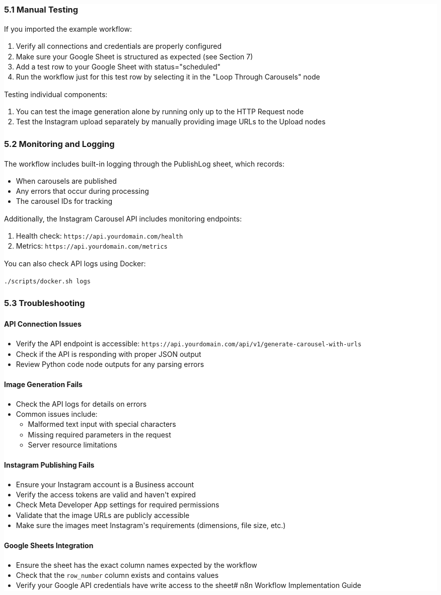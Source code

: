 ### 5.1 Manual Testing

If you imported the example workflow:
1. Verify all connections and credentials are properly configured
2. Make sure your Google Sheet is structured as expected (see Section 7)
3. Add a test row to your Google Sheet with status="scheduled"
4. Run the workflow just for this test row by selecting it in the "Loop Through Carousels" node

Testing individual components:
1. You can test the image generation alone by running only up to the HTTP Request node
2. Test the Instagram upload separately by manually providing image URLs to the Upload nodes

### 5.2 Monitoring and Logging

The workflow includes built-in logging through the PublishLog sheet, which records:
- When carousels are published
- Any errors that occur during processing
- The carousel IDs for tracking

Additionally, the Instagram Carousel API includes monitoring endpoints:
1. Health check: `https://api.yourdomain.com/health`
2. Metrics: `https://api.yourdomain.com/metrics`

You can also check API logs using Docker:
```bash
./scripts/docker.sh logs
```

### 5.3 Troubleshooting

#### API Connection Issues
- Verify the API endpoint is accessible: `https://api.yourdomain.com/api/v1/generate-carousel-with-urls`
- Check if the API is responding with proper JSON output
- Review Python code node outputs for any parsing errors

#### Image Generation Fails
- Check the API logs for details on errors
- Common issues include:
  - Malformed text input with special characters
  - Missing required parameters in the request
  - Server resource limitations

#### Instagram Publishing Fails
- Ensure your Instagram account is a Business account
- Verify the access tokens are valid and haven't expired
- Check Meta Developer App settings for required permissions
- Validate that the image URLs are publicly accessible
- Make sure the images meet Instagram's requirements (dimensions, file size, etc.)

#### Google Sheets Integration
- Ensure the sheet has the exact column names expected by the workflow
- Check that the `row_number` column exists and contains values
- Verify your Google API credentials have write access to the sheet# n8n Workflow Implementation Guide
